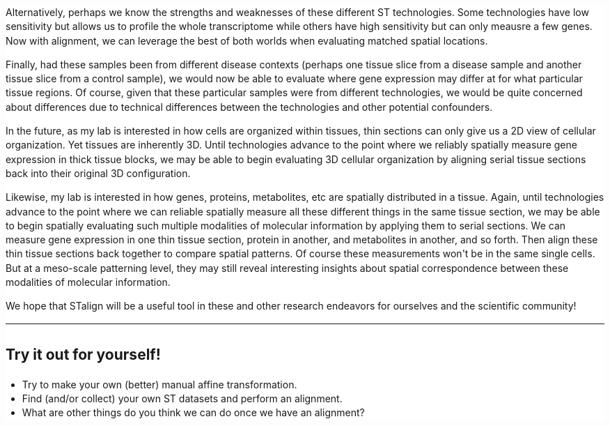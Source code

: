 Alternatively, perhaps we know the strengths and weaknesses of these different ST technologies. Some technologies have low sensitivity but allows us to profile the whole transcriptome while others have high sensitivity but can only meausre a few genes. Now with alignment, we can leverage the best of both worlds when evaluating matched spatial locations. 

Finally, had these samples been from different disease contexts (perhaps one tissue slice from a disease sample and another tissue slice from a control sample), we would now be able to evaluate where gene expression may differ at for what particular tissue regions. Of course, given that these particular samples were from different technologies, we would be quite concerned about differences due to technical differences between the technologies and other potential confounders. 

In the future, as my lab is interested in how cells are organized within tissues, thin sections can only give us a 2D view of cellular organization. Yet tissues are inherently 3D. Until technologies advance to the point where we reliably spatially measure gene expression in thick tissue blocks, we may be able to begin evaluating 3D cellular organization by aligning serial tissue sections back into their original 3D configuration. 

Likewise, my lab is interested in how genes, proteins, metabolites, etc are spatially distributed in a tissue. Again, until technologies advance to the point where we can reliable spatially measure all these different things in the same tissue section, we may be able to begin spatially evaluating such multiple modalities of molecular information by applying them to serial sections. We can measure gene expression in one thin tissue section, protein in another, and metabolites in another, and so forth. Then align these thin tissue sections back together to compare spatial patterns. Of course these measurements won't be in the same single cells. But at a meso-scale patterning level, they may still reveal interesting insights about spatial correspondence between these modalities of molecular information.

We hope that STalign will be a useful tool in these and other research endeavors for ourselves and the scientific community! 

---

## Try it out for yourself!

- Try to make your own (better) manual affine transformation. 
- Find (and/or collect) your own ST datasets and perform an alignment. 
- What are other things do you think we can do once we have an alignment? 







